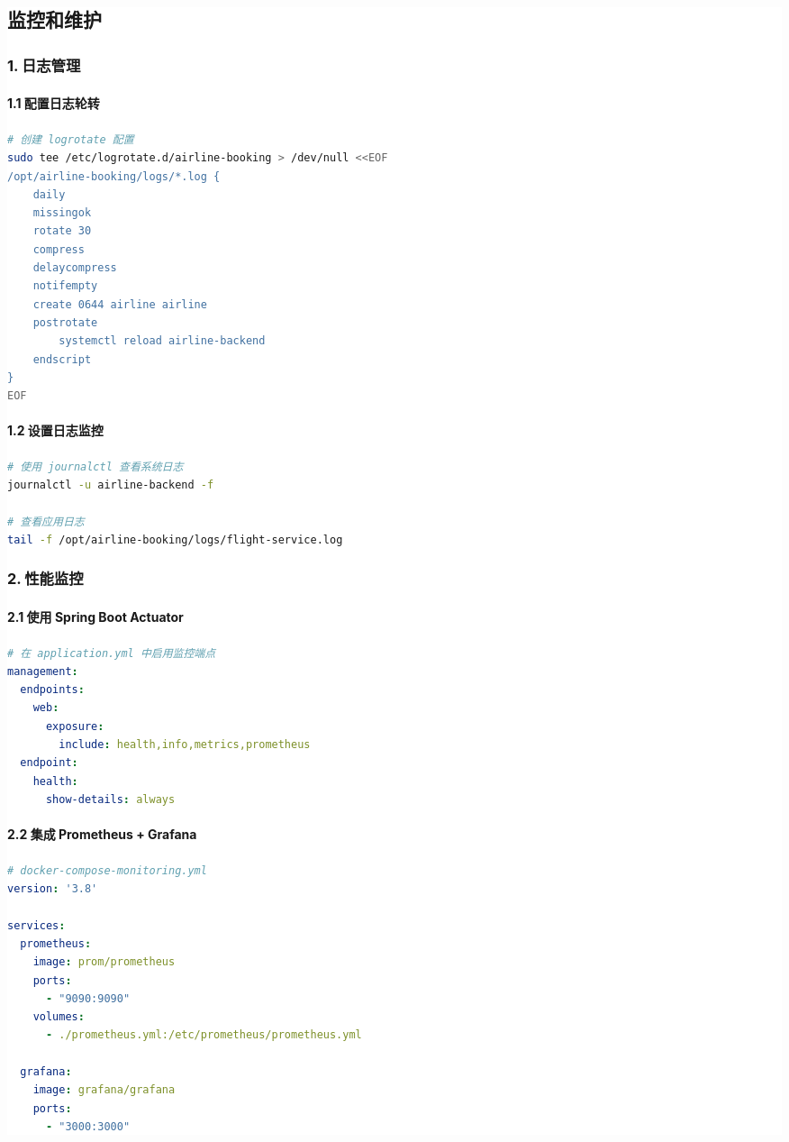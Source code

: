 ## 监控和维护

### 1. 日志管理

#### 1.1 配置日志轮转
```bash
# 创建 logrotate 配置
sudo tee /etc/logrotate.d/airline-booking > /dev/null <<EOF
/opt/airline-booking/logs/*.log {
    daily
    missingok
    rotate 30
    compress
    delaycompress
    notifempty
    create 0644 airline airline
    postrotate
        systemctl reload airline-backend
    endscript
}
EOF
```

#### 1.2 设置日志监控
```bash
# 使用 journalctl 查看系统日志
journalctl -u airline-backend -f

# 查看应用日志
tail -f /opt/airline-booking/logs/flight-service.log
```

### 2. 性能监控

#### 2.1 使用 Spring Boot Actuator
```yaml
# 在 application.yml 中启用监控端点
management:
  endpoints:
    web:
      exposure:
        include: health,info,metrics,prometheus
  endpoint:
    health:
      show-details: always
```

#### 2.2 集成 Prometheus + Grafana
```yaml
# docker-compose-monitoring.yml
version: '3.8'

services:
  prometheus:
    image: prom/prometheus
    ports:
      - "9090:9090"
    volumes:
      - ./prometheus.yml:/etc/prometheus/prometheus.yml

  grafana:
    image: grafana/grafana
    ports:
      - "3000:3000"
```